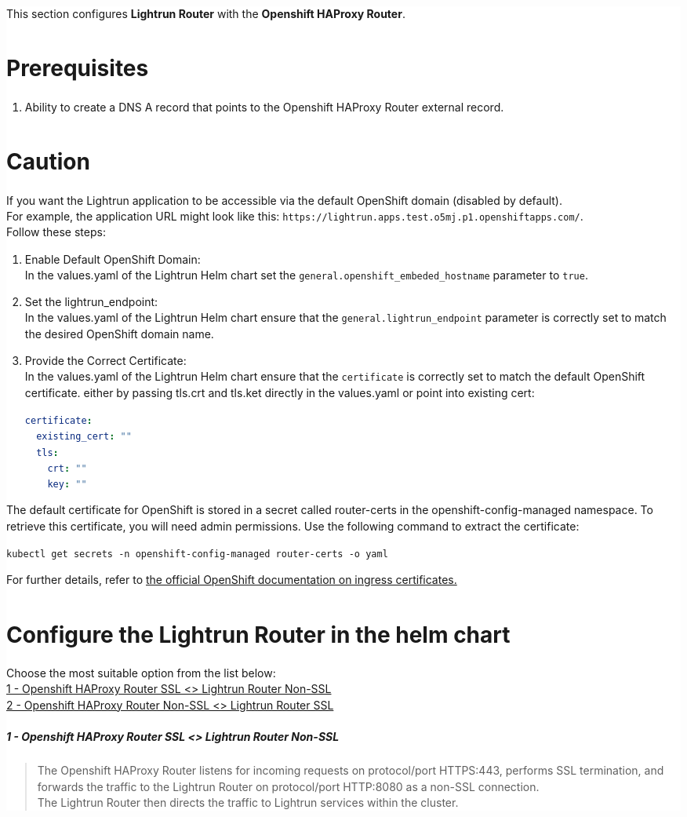 This section configures **Lightrun Router** with the **Openshift HAProxy Router**.
# Prerequisites
1. Ability to create a DNS A record that points to the Openshift HAProxy Router external record.
# Caution
If you want the Lightrun application to be accessible via the default OpenShift domain (disabled by default).   
For example, the application URL might look like this: `https://lightrun.apps.test.o5mj.p1.openshiftapps.com/`.  
Follow these steps:

1. Enable Default OpenShift Domain:   
In the values.yaml of the Lightrun Helm chart set the `general.openshift_embeded_hostname` parameter to `true`.

2. Set the lightrun_endpoint:  
In the values.yaml of the Lightrun Helm chart ensure that the `general.lightrun_endpoint` parameter is correctly set to match the desired OpenShift domain name.

3. Provide the Correct Certificate:   
In the values.yaml of the Lightrun Helm chart ensure that the `certificate` is correctly set to match the default OpenShift certificate. either by passing tls.crt and tls.ket directly in the values.yaml or point into existing cert:
    ```yaml
    certificate:
      existing_cert: ""
      tls:
        crt: ""
        key: ""
    ```
The default certificate for OpenShift is stored in a secret called router-certs in the openshift-config-managed namespace.
To retrieve this certificate, you will need admin permissions. Use the following command to extract the certificate:
```
kubectl get secrets -n openshift-config-managed router-certs -o yaml
```
For further details, refer to [the official OpenShift documentation on ingress certificates.](https://docs.openshift.com/container-platform/4.14/security/certificate_types_descriptions/ingress-certificates.html)
# Configure the Lightrun Router in the helm chart
Choose the most suitable option from the list below:  
[1 - Openshift HAProxy Router SSL <> Lightrun Router Non-SSL](#1---openshift-haproxy-router-ssl--lightrun-router-non-ssl)  
[2 - Openshift HAProxy Router Non-SSL <> Lightrun Router SSL](#2---openshift-haproxy-router-non-ssl--lightrun-router-ssl)  
##### 1 - Openshift HAProxy Router SSL <> Lightrun Router Non-SSL
  >The Openshift HAProxy Router listens for incoming requests on protocol/port HTTPS:443, performs SSL termination, and forwards the traffic to the Lightrun Router on protocol/port HTTP:8080 as a non-SSL connection.  
  >The Lightrun Router then directs the traffic to Lightrun services within the cluster.
